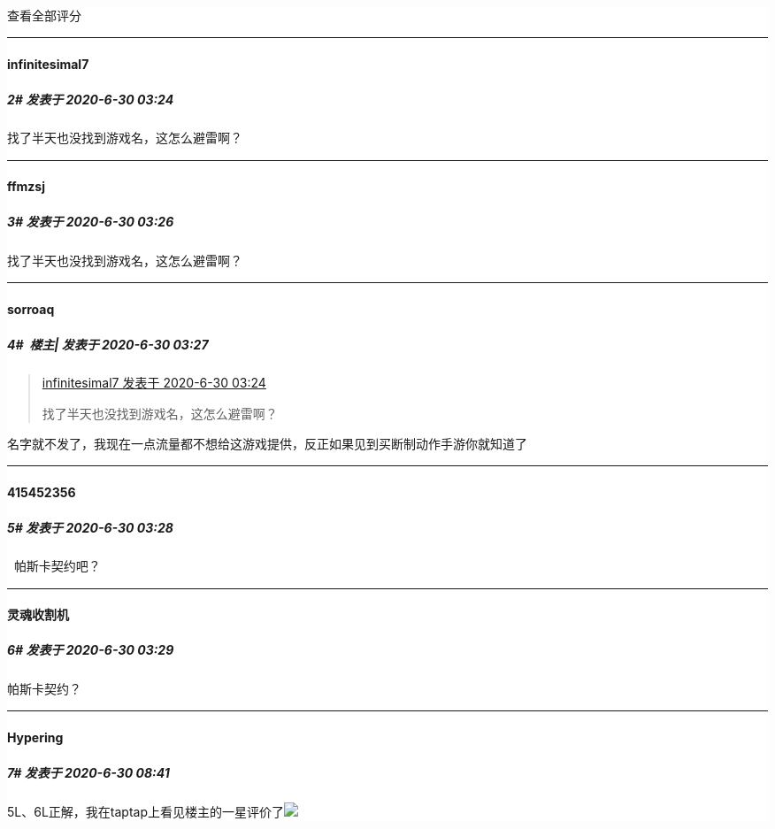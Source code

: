 
查看全部评分


-----

####  infinitesimal7  
##### 2#       发表于 2020-6-30 03:24


找了半天也没找到游戏名，这怎么避雷啊？


-----

####  ffmzsj  
##### 3#       发表于 2020-6-30 03:26


找了半天也没找到游戏名，这怎么避雷啊？


-----

####  sorroaq  
##### 4#         楼主| 发表于 2020-6-30 03:27


<blockquote><a href="httphttps://bbs.saraba1st.com/2b/forum.php?mod=redirect&amp;goto=findpost&amp;pid=48005412&amp;ptid=1944867" target="_blank">infinitesimal7 发表于 2020-6-30 03:24</a>

找了半天也没找到游戏名，这怎么避雷啊？</blockquote>
名字就不发了，我现在一点流量都不想给这游戏提供，反正如果见到买断制动作手游你就知道了


-----

####  415452356  
##### 5#       发表于 2020-6-30 03:28


  帕斯卡契约吧？


-----

####  灵魂收割机  
##### 6#       发表于 2020-6-30 03:29


帕斯卡契约？


-----

####  Hypering  
##### 7#       发表于 2020-6-30 08:41


5L、6L正解，我在taptap上看见楼主的一星评价了<img src="https://static.saraba1st.com/image/smiley/face2017/067.png" referrerpolicy="no-referrer">
